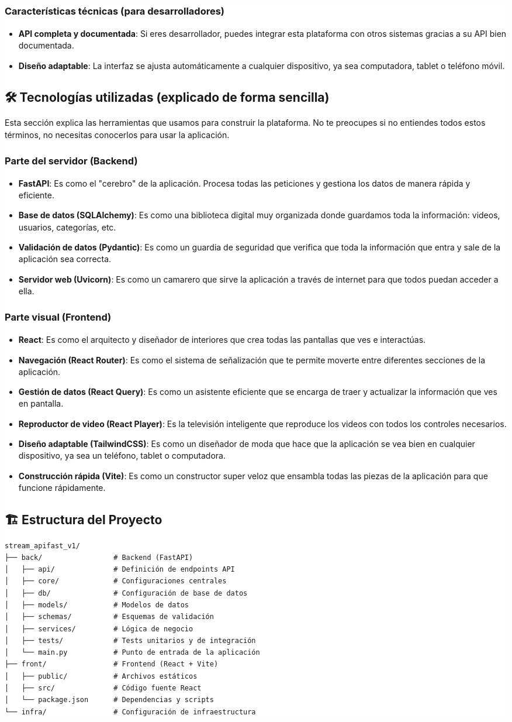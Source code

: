 ### Características técnicas (para desarrolladores)

- **API completa y documentada**: Si eres desarrollador, puedes integrar esta plataforma con otros sistemas gracias a su API bien documentada.

- **Diseño adaptable**: La interfaz se ajusta automáticamente a cualquier dispositivo, ya sea computadora, tablet o teléfono móvil.

## 🛠️ Tecnologías utilizadas (explicado de forma sencilla)

Esta sección explica las herramientas que usamos para construir la plataforma. No te preocupes si no entiendes todos estos términos, no necesitas conocerlos para usar la aplicación.

### Parte del servidor (Backend)

- **FastAPI**: Es como el "cerebro" de la aplicación. Procesa todas las peticiones y gestiona los datos de manera rápida y eficiente.

- **Base de datos (SQLAlchemy)**: Es como una biblioteca digital muy organizada donde guardamos toda la información: videos, usuarios, categorías, etc.

- **Validación de datos (Pydantic)**: Es como un guardia de seguridad que verifica que toda la información que entra y sale de la aplicación sea correcta.

- **Servidor web (Uvicorn)**: Es como un camarero que sirve la aplicación a través de internet para que todos puedan acceder a ella.

### Parte visual (Frontend)

- **React**: Es como el arquitecto y diseñador de interiores que crea todas las pantallas que ves e interactúas.

- **Navegación (React Router)**: Es como el sistema de señalización que te permite moverte entre diferentes secciones de la aplicación.

- **Gestión de datos (React Query)**: Es como un asistente eficiente que se encarga de traer y actualizar la información que ves en pantalla.

- **Reproductor de video (React Player)**: Es la televisión inteligente que reproduce los videos con todos los controles necesarios.

- **Diseño adaptable (TailwindCSS)**: Es como un diseñador de moda que hace que la aplicación se vea bien en cualquier dispositivo, ya sea un teléfono, tablet o computadora.

- **Construcción rápida (Vite)**: Es como un constructor super veloz que ensambla todas las piezas de la aplicación para que funcione rápidamente.

## 🏗️ Estructura del Proyecto

```plaintext
stream_apifast_v1/
├── back/                 # Backend (FastAPI)
│   ├── api/              # Definición de endpoints API
│   ├── core/             # Configuraciones centrales
│   ├── db/               # Configuración de base de datos
│   ├── models/           # Modelos de datos
│   ├── schemas/          # Esquemas de validación
│   ├── services/         # Lógica de negocio
│   ├── tests/            # Tests unitarios y de integración
│   └── main.py           # Punto de entrada de la aplicación
├── front/                # Frontend (React + Vite)
│   ├── public/           # Archivos estáticos
│   ├── src/              # Código fuente React
│   └── package.json      # Dependencias y scripts
└── infra/                # Configuración de infraestructura
```
